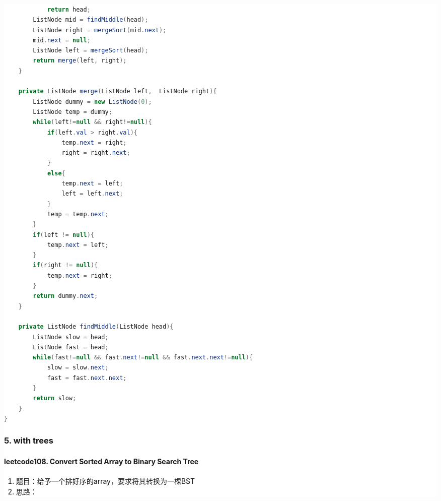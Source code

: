 ```java
            return head;
        ListNode mid = findMiddle(head);
        ListNode right = mergeSort(mid.next);
        mid.next = null;
        ListNode left = mergeSort(head);
        return merge(left, right);
    }
    
    private ListNode merge(ListNode left,  ListNode right){
        ListNode dummy = new ListNode(0);
        ListNode temp = dummy;
        while(left!=null && right!=null){
            if(left.val > right.val){
                temp.next = right;
                right = right.next;
            }
            else{
                temp.next = left;
                left = left.next;
            }
            temp = temp.next;
        }
        if(left != null){
            temp.next = left;
        }
        if(right != null){
            temp.next = right;
        }
        return dummy.next;
    }
    
    private ListNode findMiddle(ListNode head){
        ListNode slow = head;
        ListNode fast = head;
        while(fast!=null && fast.next!=null && fast.next.next!=null){
            slow = slow.next;
            fast = fast.next.next;
        }
        return slow;
    }
}
```


### 5. with trees 

#### leetcode108. Convert Sorted Array to Binary Search Tree
1. 题目：给予一个排好序的array，要求将其转换为一棵BST
2. 思路：
